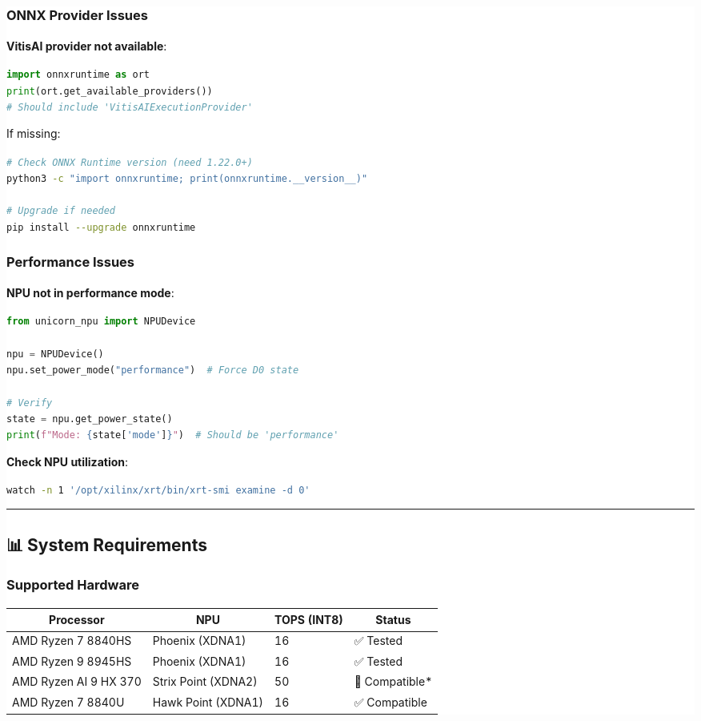 ### ONNX Provider Issues

**VitisAI provider not available**:

```python
import onnxruntime as ort
print(ort.get_available_providers())
# Should include 'VitisAIExecutionProvider'
```

If missing:
```bash
# Check ONNX Runtime version (need 1.22.0+)
python3 -c "import onnxruntime; print(onnxruntime.__version__)"

# Upgrade if needed
pip install --upgrade onnxruntime
```

### Performance Issues

**NPU not in performance mode**:
```python
from unicorn_npu import NPUDevice

npu = NPUDevice()
npu.set_power_mode("performance")  # Force D0 state

# Verify
state = npu.get_power_state()
print(f"Mode: {state['mode']}")  # Should be 'performance'
```

**Check NPU utilization**:
```bash
watch -n 1 '/opt/xilinx/xrt/bin/xrt-smi examine -d 0'
```

---

## 📊 System Requirements

### Supported Hardware

| Processor | NPU | TOPS (INT8) | Status |
|-----------|-----|-------------|--------|
| AMD Ryzen 7 8840HS | Phoenix (XDNA1) | 16 | ✅ Tested |
| AMD Ryzen 9 8945HS | Phoenix (XDNA1) | 16 | ✅ Tested |
| AMD Ryzen AI 9 HX 370 | Strix Point (XDNA2) | 50 | 🔄 Compatible* |
| AMD Ryzen 7 8840U | Hawk Point (XDNA1) | 16 | ✅ Compatible |
